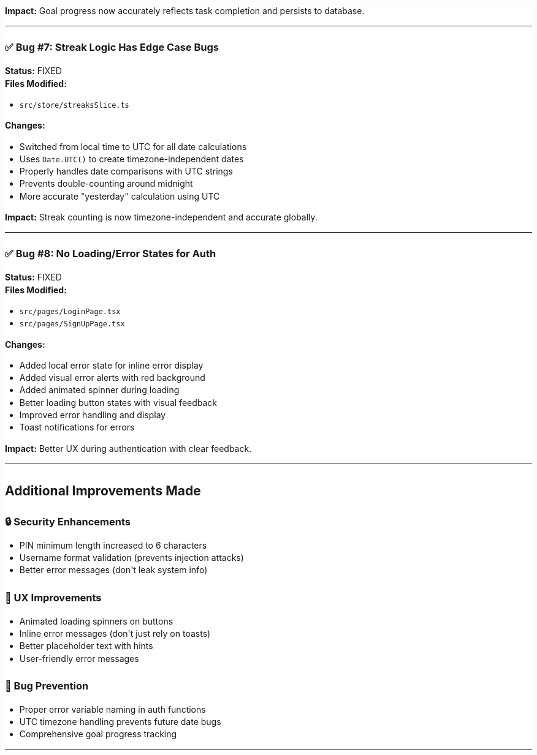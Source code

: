 **Impact:** Goal progress now accurately reflects task completion and persists to database.

---

### ✅ Bug #7: Streak Logic Has Edge Case Bugs
**Status:** FIXED  
**Files Modified:**
- `src/store/streaksSlice.ts`

**Changes:**
- Switched from local time to UTC for all date calculations
- Uses `Date.UTC()` to create timezone-independent dates
- Properly handles date comparisons with UTC strings
- Prevents double-counting around midnight
- More accurate "yesterday" calculation using UTC

**Impact:** Streak counting is now timezone-independent and accurate globally.

---

### ✅ Bug #8: No Loading/Error States for Auth
**Status:** FIXED  
**Files Modified:**
- `src/pages/LoginPage.tsx`
- `src/pages/SignUpPage.tsx`

**Changes:**
- Added local error state for inline error display
- Added visual error alerts with red background
- Added animated spinner during loading
- Better loading button states with visual feedback
- Improved error handling and display
- Toast notifications for errors

**Impact:** Better UX during authentication with clear feedback.

---

## Additional Improvements Made

### 🔒 Security Enhancements
- PIN minimum length increased to 6 characters
- Username format validation (prevents injection attacks)
- Better error messages (don't leak system info)

### 🎨 UX Improvements
- Animated loading spinners on buttons
- Inline error messages (don't just rely on toasts)
- Better placeholder text with hints
- User-friendly error messages

### 🐛 Bug Prevention
- Proper error variable naming in auth functions
- UTC timezone handling prevents future date bugs
- Comprehensive goal progress tracking

---